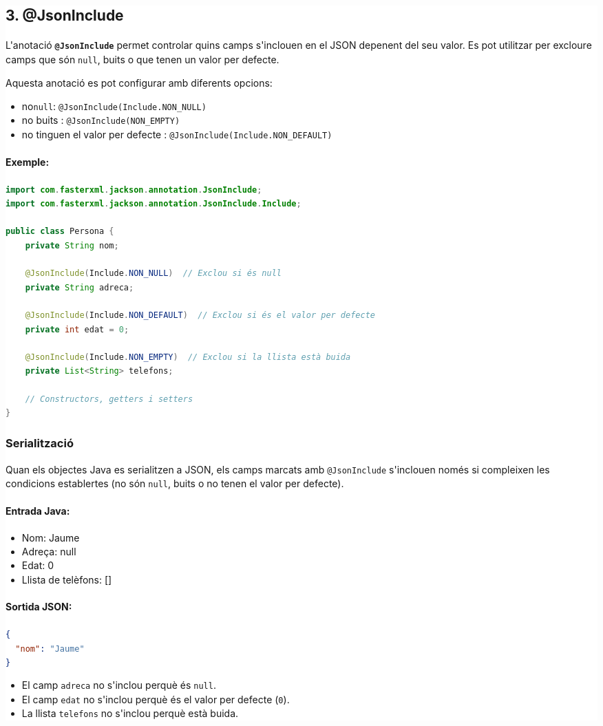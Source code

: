 

## 3. **@JsonInclude**


L'anotació **`@JsonInclude`** permet controlar quins camps s'inclouen en el JSON depenent del seu valor. Es pot utilitzar per excloure camps que són `null`, buits o que tenen un valor per defecte.

Aquesta anotació es pot configurar amb diferents opcions:
- no`null`: `@JsonInclude(Include.NON_NULL)` 
- no buits : `@JsonInclude(NON_EMPTY)`
- no tinguen el valor per defecte : `@JsonInclude(Include.NON_DEFAULT)`

#### Exemple:

```java
import com.fasterxml.jackson.annotation.JsonInclude;
import com.fasterxml.jackson.annotation.JsonInclude.Include;

public class Persona {
    private String nom;

    @JsonInclude(Include.NON_NULL)  // Exclou si és null
    private String adreca;

    @JsonInclude(Include.NON_DEFAULT)  // Exclou si és el valor per defecte
    private int edat = 0;

    @JsonInclude(Include.NON_EMPTY)  // Exclou si la llista està buida
    private List<String> telefons;

    // Constructors, getters i setters
}
```

### Serialització

Quan els objectes Java es serialitzen a JSON, els camps marcats amb `@JsonInclude` s'inclouen només si compleixen les condicions establertes (no són `null`, buits o no tenen el valor per defecte).

#### Entrada Java:
- Nom: Jaume
- Adreça: null
- Edat: 0
- Llista de telèfons: []

#### Sortida JSON:

```json
{
  "nom": "Jaume"
}
```
- El camp `adreca` no s'inclou perquè és `null`.
- El camp `edat` no s'inclou perquè és el valor per defecte (`0`).
- La llista `telefons` no s'inclou perquè està buida.
